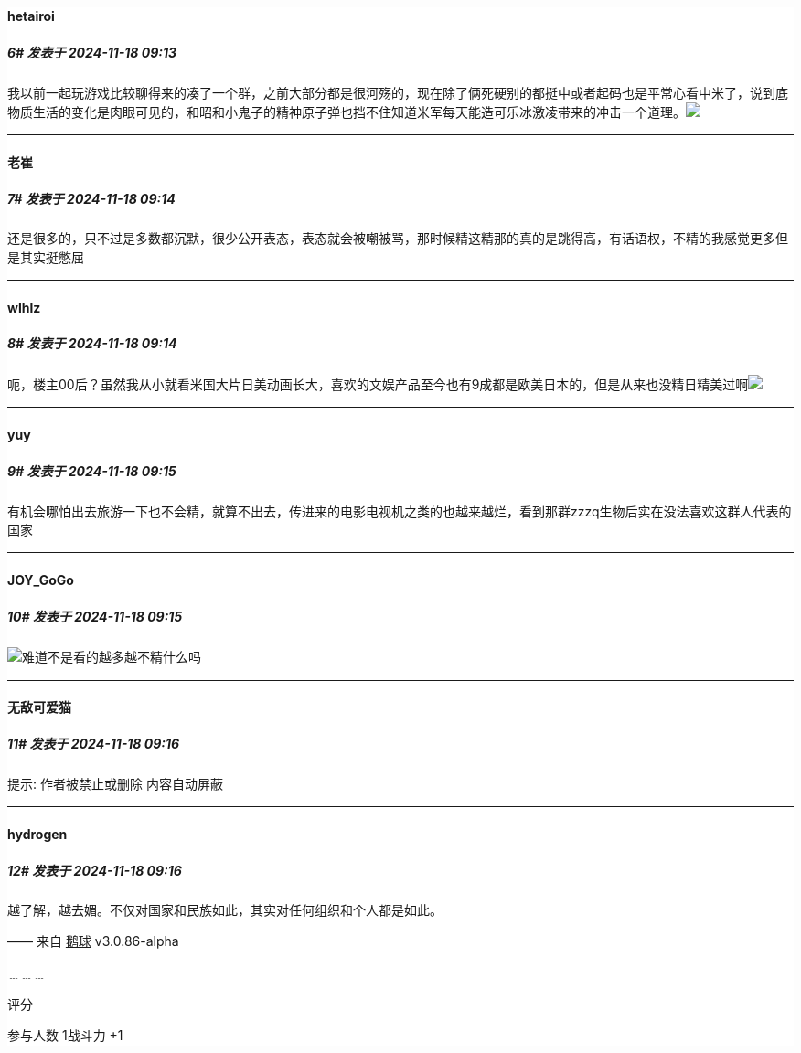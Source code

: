 ####  hetairoi  
##### 6#       发表于 2024-11-18 09:13

我以前一起玩游戏比较聊得来的凑了一个群，之前大部分都是很河殇的，现在除了俩死硬别的都挺中或者起码也是平常心看中米了，说到底物质生活的变化是肉眼可见的，和昭和小鬼子的精神原子弹也挡不住知道米军每天能造可乐冰激凌带来的冲击一个道理。<img src="https://static.saraba1st.com/image/smiley/face2017/034.png" referrerpolicy="no-referrer">

*****

####  老崔  
##### 7#       发表于 2024-11-18 09:14

还是很多的，只不过是多数都沉默，很少公开表态，表态就会被嘲被骂，那时候精这精那的真的是跳得高，有话语权，不精的我感觉更多但是其实挺憋屈

*****

####  wlhlz  
##### 8#       发表于 2024-11-18 09:14

呃，楼主00后？虽然我从小就看米国大片日美动画长大，喜欢的文娱产品至今也有9成都是欧美日本的，但是从来也没精日精美过啊<img src="https://static.saraba1st.com/image/smiley/face2017/013.png" referrerpolicy="no-referrer">

*****

####  yuy  
##### 9#       发表于 2024-11-18 09:15

有机会哪怕出去旅游一下也不会精，就算不出去，传进来的电影电视机之类的也越来越烂，看到那群zzzq生物后实在没法喜欢这群人代表的国家

*****

####  JOY_GoGo  
##### 10#       发表于 2024-11-18 09:15

<img src="https://static.saraba1st.com/image/smiley/face2017/091.png" referrerpolicy="no-referrer">难道不是看的越多越不精什么吗

*****

####  无敌可爱猫  
##### 11#       发表于 2024-11-18 09:16

提示: 作者被禁止或删除 内容自动屏蔽

*****

####  hydrogen  
##### 12#       发表于 2024-11-18 09:16

越了解，越去媚。不仅对国家和民族如此，其实对任何组织和个人都是如此。

—— 来自 [鹅球](https://www.pgyer.com/xfPejhuq) v3.0.86-alpha

﹍﹍﹍

评分

 参与人数 1战斗力 +1
